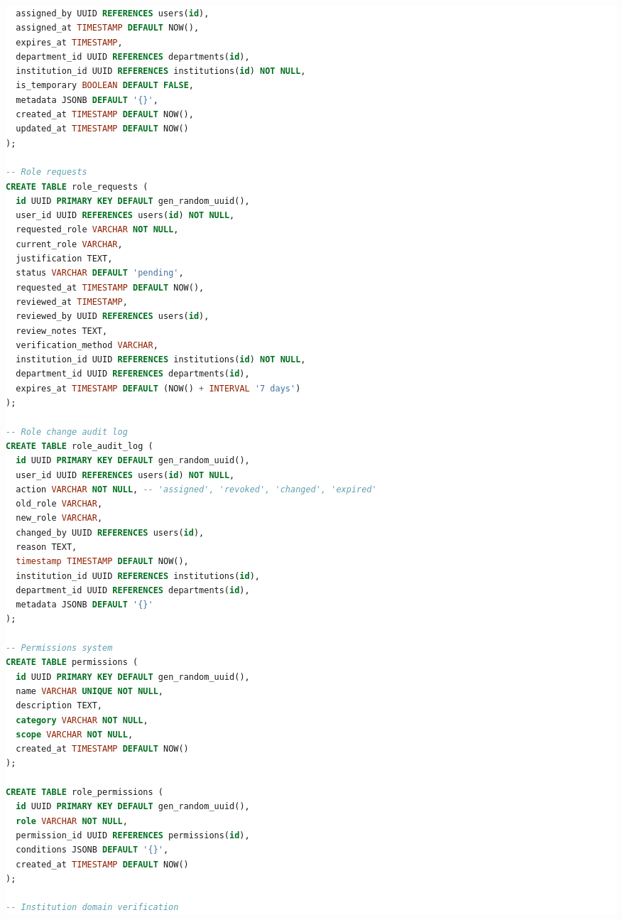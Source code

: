 ```sql
  assigned_by UUID REFERENCES users(id),
  assigned_at TIMESTAMP DEFAULT NOW(),
  expires_at TIMESTAMP,
  department_id UUID REFERENCES departments(id),
  institution_id UUID REFERENCES institutions(id) NOT NULL,
  is_temporary BOOLEAN DEFAULT FALSE,
  metadata JSONB DEFAULT '{}',
  created_at TIMESTAMP DEFAULT NOW(),
  updated_at TIMESTAMP DEFAULT NOW()
);

-- Role requests
CREATE TABLE role_requests (
  id UUID PRIMARY KEY DEFAULT gen_random_uuid(),
  user_id UUID REFERENCES users(id) NOT NULL,
  requested_role VARCHAR NOT NULL,
  current_role VARCHAR,
  justification TEXT,
  status VARCHAR DEFAULT 'pending',
  requested_at TIMESTAMP DEFAULT NOW(),
  reviewed_at TIMESTAMP,
  reviewed_by UUID REFERENCES users(id),
  review_notes TEXT,
  verification_method VARCHAR,
  institution_id UUID REFERENCES institutions(id) NOT NULL,
  department_id UUID REFERENCES departments(id),
  expires_at TIMESTAMP DEFAULT (NOW() + INTERVAL '7 days')
);

-- Role change audit log
CREATE TABLE role_audit_log (
  id UUID PRIMARY KEY DEFAULT gen_random_uuid(),
  user_id UUID REFERENCES users(id) NOT NULL,
  action VARCHAR NOT NULL, -- 'assigned', 'revoked', 'changed', 'expired'
  old_role VARCHAR,
  new_role VARCHAR,
  changed_by UUID REFERENCES users(id),
  reason TEXT,
  timestamp TIMESTAMP DEFAULT NOW(),
  institution_id UUID REFERENCES institutions(id),
  department_id UUID REFERENCES departments(id),
  metadata JSONB DEFAULT '{}'
);

-- Permissions system
CREATE TABLE permissions (
  id UUID PRIMARY KEY DEFAULT gen_random_uuid(),
  name VARCHAR UNIQUE NOT NULL,
  description TEXT,
  category VARCHAR NOT NULL,
  scope VARCHAR NOT NULL,
  created_at TIMESTAMP DEFAULT NOW()
);

CREATE TABLE role_permissions (
  id UUID PRIMARY KEY DEFAULT gen_random_uuid(),
  role VARCHAR NOT NULL,
  permission_id UUID REFERENCES permissions(id),
  conditions JSONB DEFAULT '{}',
  created_at TIMESTAMP DEFAULT NOW()
);

-- Institution domain verification
```